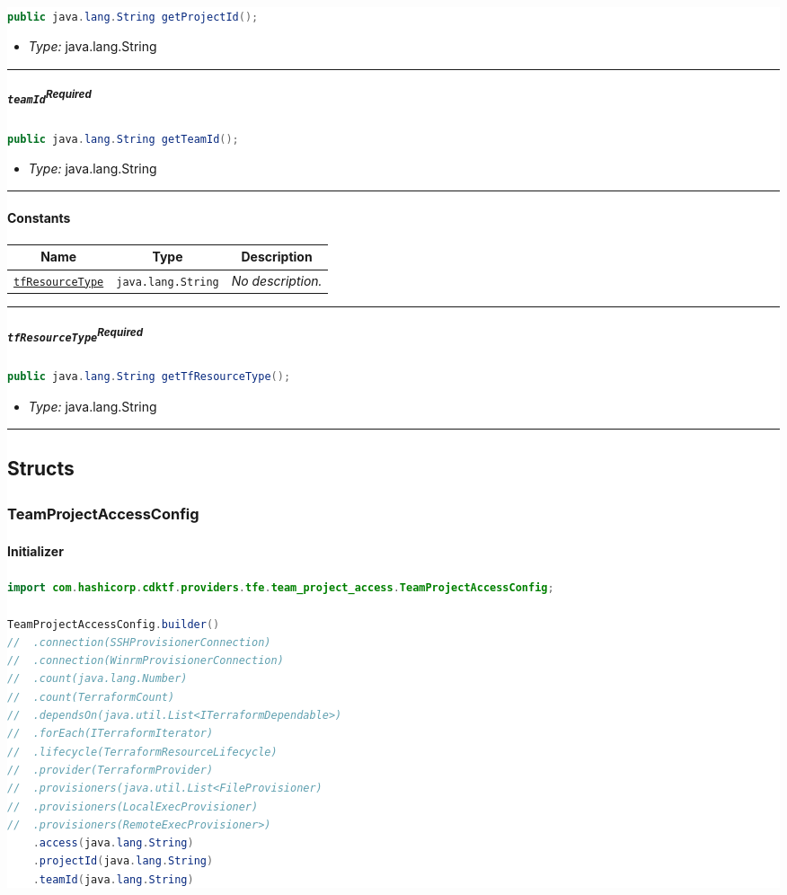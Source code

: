 ```java
public java.lang.String getProjectId();
```

- *Type:* java.lang.String

---

##### `teamId`<sup>Required</sup> <a name="teamId" id="@cdktf/provider-tfe.teamProjectAccess.TeamProjectAccess.property.teamId"></a>

```java
public java.lang.String getTeamId();
```

- *Type:* java.lang.String

---

#### Constants <a name="Constants" id="Constants"></a>

| **Name** | **Type** | **Description** |
| --- | --- | --- |
| <code><a href="#@cdktf/provider-tfe.teamProjectAccess.TeamProjectAccess.property.tfResourceType">tfResourceType</a></code> | <code>java.lang.String</code> | *No description.* |

---

##### `tfResourceType`<sup>Required</sup> <a name="tfResourceType" id="@cdktf/provider-tfe.teamProjectAccess.TeamProjectAccess.property.tfResourceType"></a>

```java
public java.lang.String getTfResourceType();
```

- *Type:* java.lang.String

---

## Structs <a name="Structs" id="Structs"></a>

### TeamProjectAccessConfig <a name="TeamProjectAccessConfig" id="@cdktf/provider-tfe.teamProjectAccess.TeamProjectAccessConfig"></a>

#### Initializer <a name="Initializer" id="@cdktf/provider-tfe.teamProjectAccess.TeamProjectAccessConfig.Initializer"></a>

```java
import com.hashicorp.cdktf.providers.tfe.team_project_access.TeamProjectAccessConfig;

TeamProjectAccessConfig.builder()
//  .connection(SSHProvisionerConnection)
//  .connection(WinrmProvisionerConnection)
//  .count(java.lang.Number)
//  .count(TerraformCount)
//  .dependsOn(java.util.List<ITerraformDependable>)
//  .forEach(ITerraformIterator)
//  .lifecycle(TerraformResourceLifecycle)
//  .provider(TerraformProvider)
//  .provisioners(java.util.List<FileProvisioner)
//  .provisioners(LocalExecProvisioner)
//  .provisioners(RemoteExecProvisioner>)
    .access(java.lang.String)
    .projectId(java.lang.String)
    .teamId(java.lang.String)
```